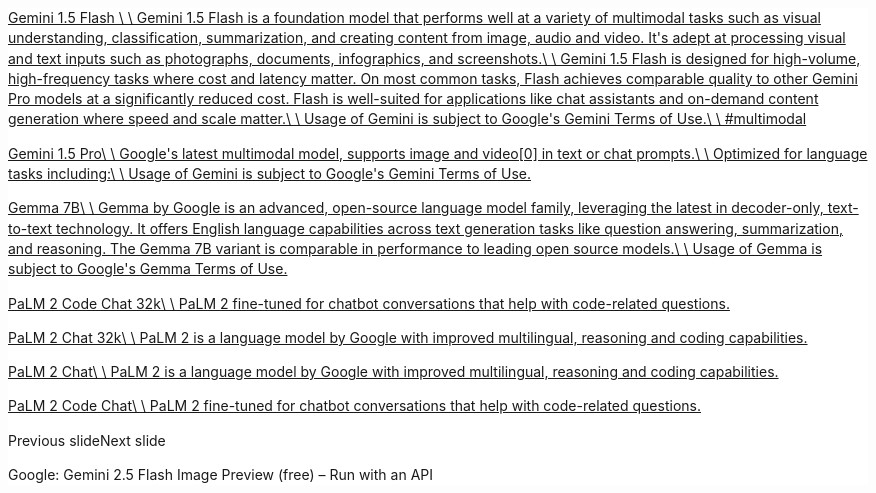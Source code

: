 [Gemini 1.5 Flash \\
\\
Gemini 1.5 Flash is a foundation model that performs well at a variety of multimodal tasks such as visual understanding, classification, summarization, and creating content from image, audio and video. It's adept at processing visual and text inputs such as photographs, documents, infographics, and screenshots.\\
\\
Gemini 1.5 Flash is designed for high-volume, high-frequency tasks where cost and latency matter. On most common tasks, Flash achieves comparable quality to other Gemini Pro models at a significantly reduced cost. Flash is well-suited for applications like chat assistants and on-demand content generation where speed and scale matter.\\
\\
Usage of Gemini is subject to Google's Gemini Terms of Use.\\
\\
#multimodal](https://openrouter.ai/google/gemini-flash-1.5)

[Gemini 1.5 Pro\\
\\
Google's latest multimodal model, supports image and video\[0\] in text or chat prompts.\\
\\
Optimized for language tasks including:\\
\\
Usage of Gemini is subject to Google's Gemini Terms of Use.](https://openrouter.ai/google/gemini-pro-1.5)

[Gemma 7B\\
\\
Gemma by Google is an advanced, open-source language model family, leveraging the latest in decoder-only, text-to-text technology. It offers English language capabilities across text generation tasks like question answering, summarization, and reasoning. The Gemma 7B variant is comparable in performance to leading open source models.\\
\\
Usage of Gemma is subject to Google's Gemma Terms of Use.](https://openrouter.ai/google/gemma-7b-it)

[PaLM 2 Code Chat 32k\\
\\
PaLM 2 fine-tuned for chatbot conversations that help with code-related questions.](https://openrouter.ai/google/palm-2-codechat-bison-32k)

[PaLM 2 Chat 32k\\
\\
PaLM 2 is a language model by Google with improved multilingual, reasoning and coding capabilities.](https://openrouter.ai/google/palm-2-chat-bison-32k)

[PaLM 2 Chat\\
\\
PaLM 2 is a language model by Google with improved multilingual, reasoning and coding capabilities.](https://openrouter.ai/google/palm-2-chat-bison)

[PaLM 2 Code Chat\\
\\
PaLM 2 fine-tuned for chatbot conversations that help with code-related questions.](https://openrouter.ai/google/palm-2-codechat-bison)

Previous slideNext slide

Google: Gemini 2.5 Flash Image Preview (free) – Run with an API